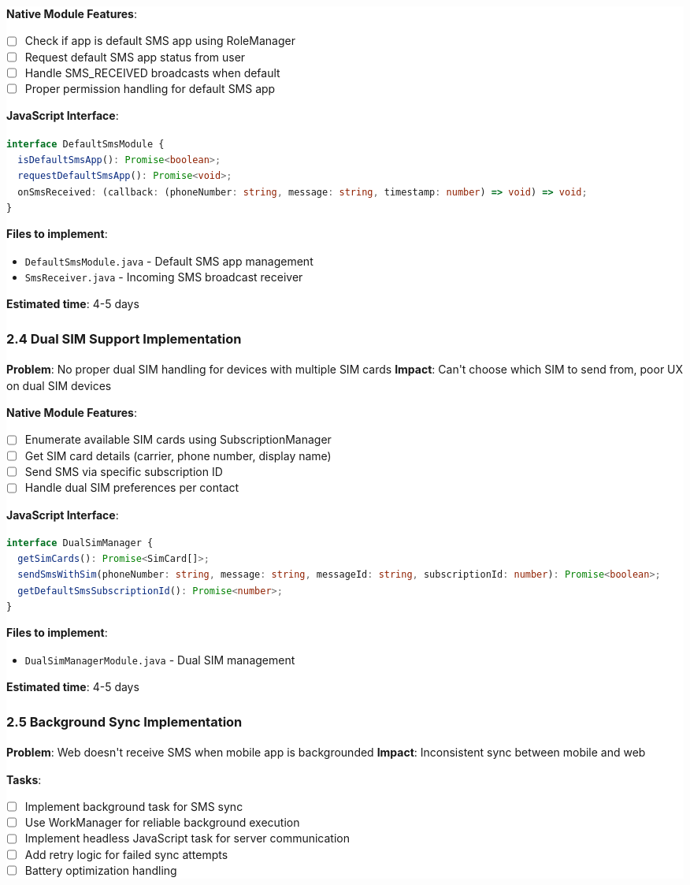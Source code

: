 **Native Module Features**:
- [ ] Check if app is default SMS app using RoleManager
- [ ] Request default SMS app status from user
- [ ] Handle SMS_RECEIVED broadcasts when default
- [ ] Proper permission handling for default SMS app

**JavaScript Interface**:
```typescript
interface DefaultSmsModule {
  isDefaultSmsApp(): Promise<boolean>;
  requestDefaultSmsApp(): Promise<void>;
  onSmsReceived: (callback: (phoneNumber: string, message: string, timestamp: number) => void) => void;
}
```

**Files to implement**:
- `DefaultSmsModule.java` - Default SMS app management
- `SmsReceiver.java` - Incoming SMS broadcast receiver

**Estimated time**: 4-5 days

### 2.4 Dual SIM Support Implementation
**Problem**: No proper dual SIM handling for devices with multiple SIM cards
**Impact**: Can't choose which SIM to send from, poor UX on dual SIM devices

**Native Module Features**:
- [ ] Enumerate available SIM cards using SubscriptionManager
- [ ] Get SIM card details (carrier, phone number, display name)
- [ ] Send SMS via specific subscription ID
- [ ] Handle dual SIM preferences per contact

**JavaScript Interface**:
```typescript
interface DualSimManager {
  getSimCards(): Promise<SimCard[]>;
  sendSmsWithSim(phoneNumber: string, message: string, messageId: string, subscriptionId: number): Promise<boolean>;
  getDefaultSmsSubscriptionId(): Promise<number>;
}
```

**Files to implement**:
- `DualSimManagerModule.java` - Dual SIM management

**Estimated time**: 4-5 days

### 2.5 Background Sync Implementation
**Problem**: Web doesn't receive SMS when mobile app is backgrounded
**Impact**: Inconsistent sync between mobile and web

**Tasks**:
- [ ] Implement background task for SMS sync
- [ ] Use WorkManager for reliable background execution
- [ ] Implement headless JavaScript task for server communication
- [ ] Add retry logic for failed sync attempts
- [ ] Battery optimization handling
